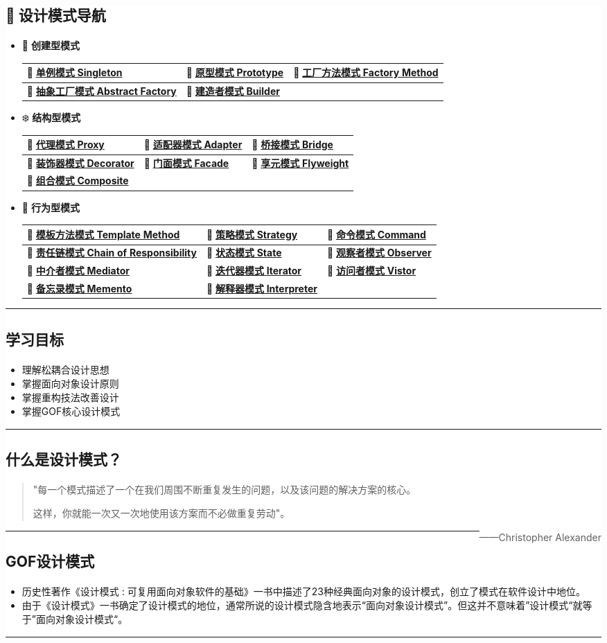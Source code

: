 

## :triangular_flag_on_post: **设计模式导航**

- :house_with_garden: **创建型模式**

  | 📕 [**单例模式 Singleton**](01-创建型模式/01-单例模式.md)     | 📗 [**原型模式 Prototype**](01-创建型模式/02-原型模式.md)   | 📘 [**工厂方法模式 Factory Method**](01-创建型模式/03-工厂方法模式.md) |
  | ------------------------------------------------------------ | ---------------------------------------------------------- | ------------------------------------------------------------ |
  | 📙 [**抽象工厂模式 Abstract Factory**](01-创建型模式/04-抽象工厂模式.md) | 📓 [**建造者模式 Builder**](01-创建型模式/05-建造者模式.md) |                                                              |

- :snowflake: **结构型模式**

  | 📔 [**代理模式 Proxy**](02-结构型模式/01-代理模式.md)         | 📒 [**适配器模式 Adapter**](02-结构型模式/02-适配器模式.md) | 📕 [**桥接模式 Bridge**](02-结构型模式/03-桥接模式.md)    |
  | :----------------------------------------------------------- | ---------------------------------------------------------- | -------------------------------------------------------- |
  | 📘 [**装饰器模式 Decorator**](02-结构型模式/04-装饰器模式.md) | 📙 [**门面模式 Facade**](02-结构型模式/05-门面模式.md)      | 📗 [**享元模式 Flyweight**](02-结构型模式/06-享元模式.md) |
  | 📓 [**组合模式 Composite**](02-结构型模式/07-组合模式.md)     |                                                            |                                                          |

- :runner: **行为型模式**

  | 📕 [**模板方法模式 Template Method**](03-行为型模式/01-模板方法模式.md) | 📓 [**策略模式 Strategy**](03-行为型模式/02-策略模式.md)      | 📗 [**命令模式 Command**](03-行为型模式/03-命令模式.md)      |
  | ------------------------------------------------------------ | ------------------------------------------------------------ | ----------------------------------------------------------- |
  | 📘 [**责任链模式 Chain of Responsibility**](03-行为型模式/04-责任链模式.md) | 📙 [**状态模式 State**](03-行为型模式/05-状态模式.md)         | 📒 [**观察者模式 Observer**](03-行为型模式/06-观察者模式.md) |
  | 📔 [**中介者模式 Mediator**](03-行为型模式/07-中介者模式.md)  | 📕 [**迭代器模式 Iterator**](03-行为型模式/08-迭代器模式.md)  | 📘 [**访问者模式 Vistor**](03-行为型模式/09-访问者模式.md)   |
  | 📗 [**备忘录模式 Memento**](03-行为型模式/10-备忘录模式.md)   | 📓 [**解释器模式 Interpreter**](03-行为型模式/11-解释器模式.md) |                                                             |

---



## 学习目标

- 理解松耦合设计思想
- 掌握面向对象设计原则
- 掌握重构技法改善设计
- 掌握GOF核心设计模式

---

## 什么是设计模式？

> "每一个模式描述了一个在我们周围不断重复发生的问题，以及该问题的解决方案的核心。
>
> 这样，你就能一次又一次地使用该方案而不必做重复劳动"。
>
> <span style = "float:right">——Christopher Alexander</span>

---

## GOF设计模式

- 历史性著作《设计模式 : 可复用面向对象软件的基础》一书中描述了23种经典面向对象的设计模式，创立了模式在软件设计中地位。
- 由于《设计模式》一书确定了设计模式的地位，通常所说的设计模式隐含地表示“面向对象设计模式”。但这并不意味着”设计模式“就等于”面向对象设计模式“。

---